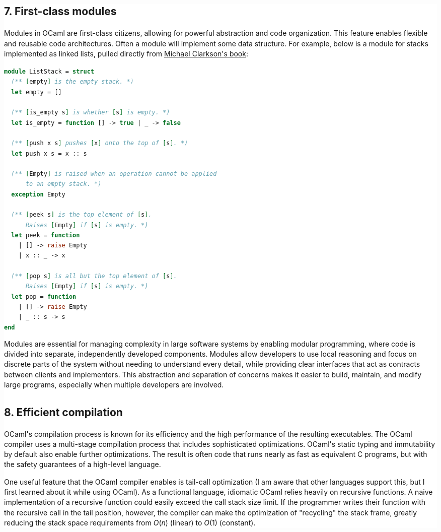 ## 7. First-class modules

Modules in OCaml are first-class citizens, allowing for powerful abstraction and code organization. This feature enables flexible and reusable code architectures. Often a module will implement some data structure. For example, below is a module for stacks implemented as linked lists, pulled directly from [Michael Clarkson's book](https://cs3110.github.io/textbook/chapters/modules/modules.html):

```ocaml
module ListStack = struct
  (** [empty] is the empty stack. *)
  let empty = []

  (** [is_empty s] is whether [s] is empty. *)
  let is_empty = function [] -> true | _ -> false

  (** [push x s] pushes [x] onto the top of [s]. *)
  let push x s = x :: s

  (** [Empty] is raised when an operation cannot be applied
      to an empty stack. *)
  exception Empty

  (** [peek s] is the top element of [s].
      Raises [Empty] if [s] is empty. *)
  let peek = function
    | [] -> raise Empty
    | x :: _ -> x

  (** [pop s] is all but the top element of [s].
      Raises [Empty] if [s] is empty. *)
  let pop = function
    | [] -> raise Empty
    | _ :: s -> s
end
```

Modules are essential for managing complexity in large software systems by enabling modular programming, where code is divided into separate, independently developed components. Modules allow developers to use local reasoning and focus on discrete parts of the system without needing to understand every detail, while providing clear interfaces that act as contracts between clients and implementers. This abstraction and separation of concerns makes it easier to build, maintain, and modify large programs, especially when multiple developers are involved.

## 8. Efficient compilation

OCaml's compilation process is known for its efficiency and the high performance of the resulting executables. The OCaml compiler uses a multi-stage compilation process that includes sophisticated optimizations. OCaml's static typing and immutability by default also enable further optimizations. The result is often code that runs nearly as fast as equivalent C programs, but with the safety guarantees of a high-level language.

One useful feature that the OCaml compiler enables is tail-call optimization (I am aware that other languages support this, but I first learned about it while using OCaml). As a functional language, idiomatic OCaml relies heavily on recursive functions. A naive implementation of a recursive function could easily exceed the call stack size limit. If the programmer writes their function with the recursive call in the tail position, however, the compiler can make the optimization of "recycling" the stack frame, greatly reducing the stack space requirements from $O(n)$ (linear) to $O(1)$ (constant).
